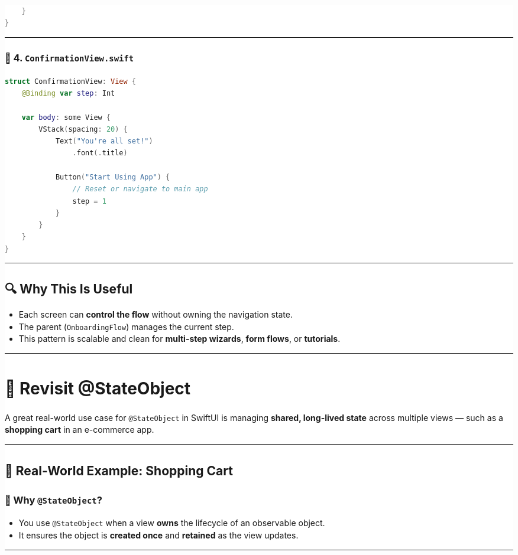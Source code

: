 ```swift
    }
}
```

---

### 🔹 4. `ConfirmationView.swift`

```swift
struct ConfirmationView: View {
    @Binding var step: Int

    var body: some View {
        VStack(spacing: 20) {
            Text("You're all set!")
                .font(.title)

            Button("Start Using App") {
                // Reset or navigate to main app
                step = 1
            }
        }
    }
}
```

---

## 🔍 Why This Is Useful

- Each screen can **control the flow** without owning the navigation state.
- The parent (`OnboardingFlow`) manages the current step.
- This pattern is scalable and clean for **multi-step wizards**, **form flows**, or **tutorials**.

---

# 📌 Revisit @StateObject 

A great real-world use case for `@StateObject` in SwiftUI is managing **shared, long-lived state** across multiple views — such as a **shopping cart** in an e-commerce app.

---

## 🛒 Real-World Example: Shopping Cart

### 🧠 Why `@StateObject`?
- You use `@StateObject` when a view **owns** the lifecycle of an observable object.
- It ensures the object is **created once** and **retained** as the view updates.

---
